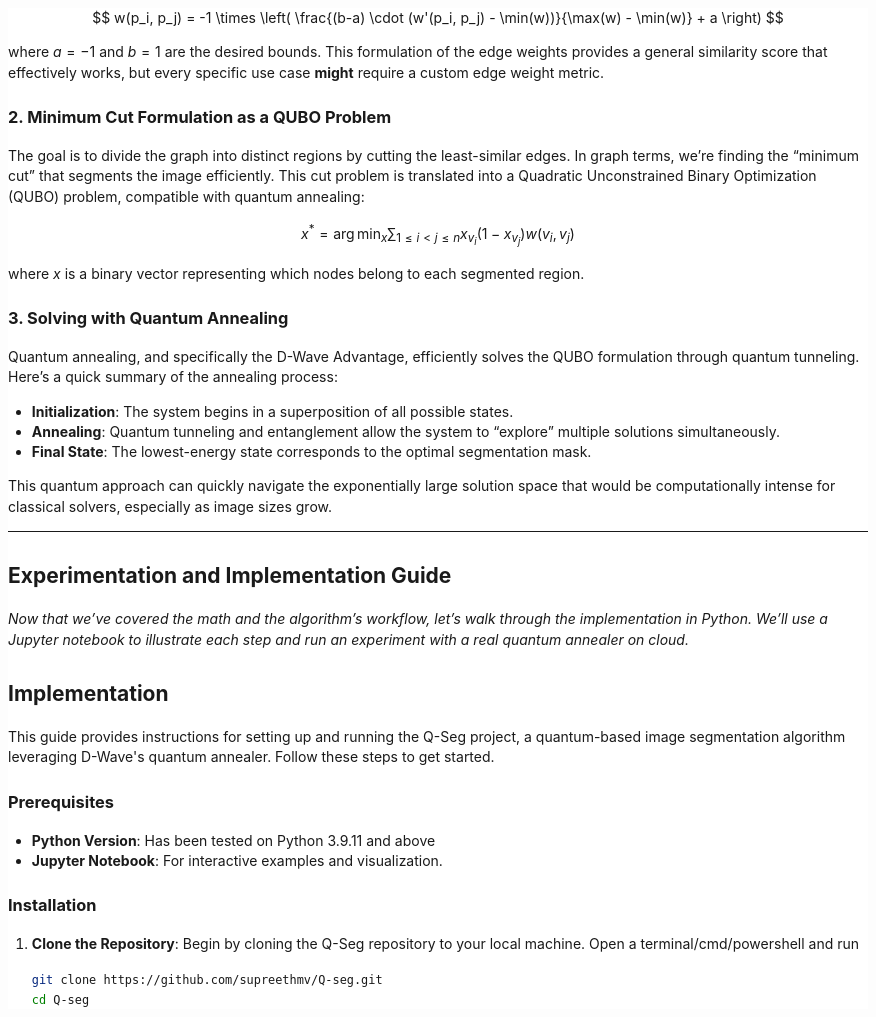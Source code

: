 $$
w(p_i, p_j) = -1 \times \left( \frac{(b-a) \cdot (w'(p_i, p_j) - \min(w))}{\max(w) - \min(w)} + a \right)
$$

where $a=-1$ and $b=1$ are the desired bounds.
This formulation of the edge weights provides a general similarity score that effectively works, but every specific use case **might** require a custom edge weight metric.

### 2. Minimum Cut Formulation as a QUBO Problem

The goal is to divide the graph into distinct regions by cutting the least-similar edges. In graph terms, we’re finding the “minimum cut” that segments the image efficiently. This cut problem is translated into a Quadratic Unconstrained Binary Optimization (QUBO) problem, compatible with quantum annealing:

$$
x^* = \arg \min_x \sum_{1 \leq i < j \leq n} x_{v_{i}} (1 - x_{v_{j}}) w(v_{i},v_{j})
$$

where $x$ is a binary vector representing which nodes belong to each segmented region.

### 3. Solving with Quantum Annealing
Quantum annealing, and specifically the D-Wave Advantage, efficiently solves the QUBO formulation through quantum tunneling. Here’s a quick summary of the annealing process:
- **Initialization**: The system begins in a superposition of all possible states.
- **Annealing**: Quantum tunneling and entanglement allow the system to “explore” multiple solutions simultaneously.
- **Final State**: The lowest-energy state corresponds to the optimal segmentation mask.

This quantum approach can quickly navigate the exponentially large solution space that would be computationally intense for classical solvers, especially as image sizes grow.

---

## Experimentation and Implementation Guide

*Now that we’ve covered the math and the algorithm’s workflow, let’s walk through the implementation in Python. We’ll use a Jupyter notebook to illustrate each step and run an experiment with a real quantum annealer on cloud.*



## Implementation

This guide provides instructions for setting up and running the Q-Seg project, a quantum-based image segmentation algorithm leveraging D-Wave's quantum annealer. Follow these steps to get started.

### Prerequisites
- **Python Version**: Has been tested on Python 3.9.11 and above
- **Jupyter Notebook**: For interactive examples and visualization.

### Installation
1. **Clone the Repository**: Begin by cloning the Q-Seg repository to your local machine. Open a terminal/cmd/powershell and run
   ```bash
   git clone https://github.com/supreethmv/Q-seg.git
   cd Q-seg
   ```
